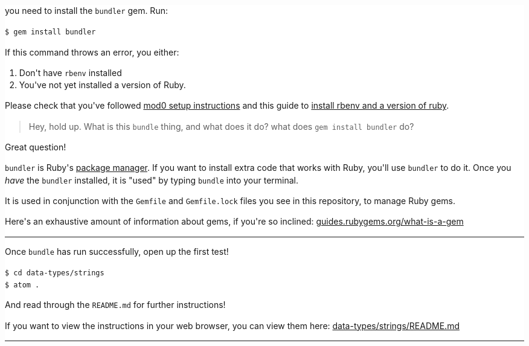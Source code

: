 you need to install the `bundler` gem. Run:

```
$ gem install bundler
```

If this command throws an error, you either:
  1. Don't have `rbenv` installed
  2. You've not yet installed a version of Ruby.

Please check that you've followed [mod0 setup instructions](http://mod0.turing.io/setup-instructions)
and this guide to [install rbenv and a version of ruby](https://github.com/turingschool-examples/backend_module_0_capstone#environment).

> Hey, hold up. What is this `bundle` thing, and what does it do? what does `gem install bundler` do?

Great question!

`bundler` is Ruby's [package manager](https://bundler.io/). If you want to install extra code that works with Ruby, you'll use `bundler` to do it. Once you _have_ the `bundler` installed, it is "used" by typing `bundle` into your terminal.

It is used in conjunction with the `Gemfile` and `Gemfile.lock` files you see in this repository, to manage Ruby gems.

Here's an exhaustive amount of information about gems, if you're so inclined: [guides.rubygems.org/what-is-a-gem](https://guides.rubygems.org/what-is-a-gem/)

-------------------

Once `bundle` has run successfully, open up the first test!

```
$ cd data-types/strings
$ atom .
```

And read through the `README.md` for further instructions!

If you want to view the instructions in your web browser, you can view them here: [data-types/strings/README.md](https://github.com/turingschool/ruby-exercises/tree/main/data-types/strings)


----------------------------------
